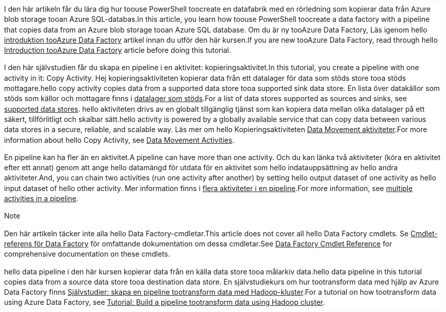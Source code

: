 <span data-ttu-id="a12ea-112">I den här artikeln får du lära dig hur toouse PowerShell toocreate en datafabrik med en rörledning som kopierar data från Azure blob storage tooan Azure SQL-databas.</span><span class="sxs-lookup"><span data-stu-id="a12ea-112">In this article, you learn how toouse PowerShell toocreate a data factory with a pipeline that copies data from an Azure blob storage tooan Azure SQL database.</span></span> <span data-ttu-id="a12ea-113">Om du är ny tooAzure Data Factory, Läs igenom hello [introduktion tooAzure Data Factory](data-factory-introduction.md) artikel innan du utför den här kursen.</span><span class="sxs-lookup"><span data-stu-id="a12ea-113">If you are new tooAzure Data Factory, read through hello [Introduction tooAzure Data Factory](data-factory-introduction.md) article before doing this tutorial.</span></span>   

<span data-ttu-id="a12ea-114">I den här självstudien får du skapa en pipeline i en aktivitet: kopieringsaktivitet.</span><span class="sxs-lookup"><span data-stu-id="a12ea-114">In this tutorial, you create a pipeline with one activity in it: Copy Activity.</span></span> <span data-ttu-id="a12ea-115">Hej kopieringsaktiviteten kopierar data från ett datalager för data som stöds store tooa stöds mottagare.</span><span class="sxs-lookup"><span data-stu-id="a12ea-115">hello copy activity copies data from a supported data store tooa supported sink data store.</span></span> <span data-ttu-id="a12ea-116">En lista över datakällor som stöds som källor och mottagare finns i [datalager som stöds](data-factory-data-movement-activities.md#supported-data-stores-and-formats).</span><span class="sxs-lookup"><span data-stu-id="a12ea-116">For a list of data stores supported as sources and sinks, see [supported data stores](data-factory-data-movement-activities.md#supported-data-stores-and-formats).</span></span> <span data-ttu-id="a12ea-117">hello aktiviteten drivs av en globalt tillgänglig tjänst som kan kopiera data mellan olika datalager på ett säkert, tillförlitligt och skalbar sätt.</span><span class="sxs-lookup"><span data-stu-id="a12ea-117">hello activity is powered by a globally available service that can copy data between various data stores in a secure, reliable, and scalable way.</span></span> <span data-ttu-id="a12ea-118">Läs mer om hello Kopieringsaktiviteten [Data Movement aktiviteter](data-factory-data-movement-activities.md).</span><span class="sxs-lookup"><span data-stu-id="a12ea-118">For more information about hello Copy Activity, see [Data Movement Activities](data-factory-data-movement-activities.md).</span></span>

<span data-ttu-id="a12ea-119">En pipeline kan ha fler än en aktivitet.</span><span class="sxs-lookup"><span data-stu-id="a12ea-119">A pipeline can have more than one activity.</span></span> <span data-ttu-id="a12ea-120">Och du kan länka två aktiviteter (köra en aktivitet efter ett annat) genom att ange hello datamängd för utdata för en aktivitet som hello indatauppsättning av hello andra aktiviteter.</span><span class="sxs-lookup"><span data-stu-id="a12ea-120">And, you can chain two activities (run one activity after another) by setting hello output dataset of one activity as hello input dataset of hello other activity.</span></span> <span data-ttu-id="a12ea-121">Mer information finns i [flera aktiviteter i en pipeline](data-factory-scheduling-and-execution.md#multiple-activities-in-a-pipeline).</span><span class="sxs-lookup"><span data-stu-id="a12ea-121">For more information, see [multiple activities in a pipeline](data-factory-scheduling-and-execution.md#multiple-activities-in-a-pipeline).</span></span>

> [!NOTE]
> <span data-ttu-id="a12ea-122">Den här artikeln täcker inte alla hello Data Factory-cmdletar.</span><span class="sxs-lookup"><span data-stu-id="a12ea-122">This article does not cover all hello Data Factory cmdlets.</span></span> <span data-ttu-id="a12ea-123">Se [Cmdlet-referens för Data Factory](/powershell/module/azurerm.datafactories) för omfattande dokumentation om dessa cmdletar.</span><span class="sxs-lookup"><span data-stu-id="a12ea-123">See [Data Factory Cmdlet Reference](/powershell/module/azurerm.datafactories) for comprehensive documentation on these cmdlets.</span></span>
> 
> <span data-ttu-id="a12ea-124">hello data pipeline i den här kursen kopierar data från en källa data store tooa målarkiv data.</span><span class="sxs-lookup"><span data-stu-id="a12ea-124">hello data pipeline in this tutorial copies data from a source data store tooa destination data store.</span></span> <span data-ttu-id="a12ea-125">En självstudiekurs om hur tootransform data med hjälp av Azure Data Factory finns [Självstudier: skapa en pipeline tootransform data med Hadoop-kluster](data-factory-build-your-first-pipeline.md).</span><span class="sxs-lookup"><span data-stu-id="a12ea-125">For a tutorial on how tootransform data using Azure Data Factory, see [Tutorial: Build a pipeline tootransform data using Hadoop cluster](data-factory-build-your-first-pipeline.md).</span></span>

